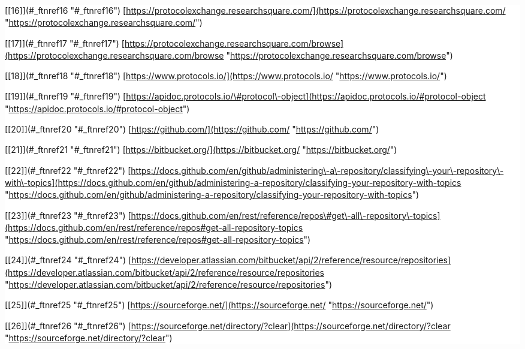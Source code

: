 [\[16]](#_ftnref16 "#_ftnref16") [https://protocolexchange.researchsquare.com/](https://protocolexchange.researchsquare.com/ "https://protocolexchange.researchsquare.com/")

[\[17]](#_ftnref17 "#_ftnref17") [https://protocolexchange.researchsquare.com/browse](https://protocolexchange.researchsquare.com/browse "https://protocolexchange.researchsquare.com/browse")

[\[18]](#_ftnref18 "#_ftnref18") [https://www.protocols.io/](https://www.protocols.io/ "https://www.protocols.io/")

[\[19]](#_ftnref19 "#_ftnref19") [https://apidoc.protocols.io/\#protocol\-object](https://apidoc.protocols.io/#protocol-object "https://apidoc.protocols.io/#protocol-object")

[\[20]](#_ftnref20 "#_ftnref20") [https://github.com/](https://github.com/ "https://github.com/")

[\[21]](#_ftnref21 "#_ftnref21") [https://bitbucket.org/](https://bitbucket.org/ "https://bitbucket.org/")

[\[22]](#_ftnref22 "#_ftnref22") [https://docs.github.com/en/github/administering\-a\-repository/classifying\-your\-repository\-with\-topics](https://docs.github.com/en/github/administering-a-repository/classifying-your-repository-with-topics "https://docs.github.com/en/github/administering-a-repository/classifying-your-repository-with-topics")

[\[23]](#_ftnref23 "#_ftnref23") [https://docs.github.com/en/rest/reference/repos\#get\-all\-repository\-topics](https://docs.github.com/en/rest/reference/repos#get-all-repository-topics "https://docs.github.com/en/rest/reference/repos#get-all-repository-topics")

[\[24]](#_ftnref24 "#_ftnref24") [https://developer.atlassian.com/bitbucket/api/2/reference/resource/repositories](https://developer.atlassian.com/bitbucket/api/2/reference/resource/repositories "https://developer.atlassian.com/bitbucket/api/2/reference/resource/repositories")

[\[25]](#_ftnref25 "#_ftnref25") [https://sourceforge.net/](https://sourceforge.net/ "https://sourceforge.net/")

[\[26]](#_ftnref26 "#_ftnref26") [https://sourceforge.net/directory/?clear](https://sourceforge.net/directory/?clear "https://sourceforge.net/directory/?clear")




